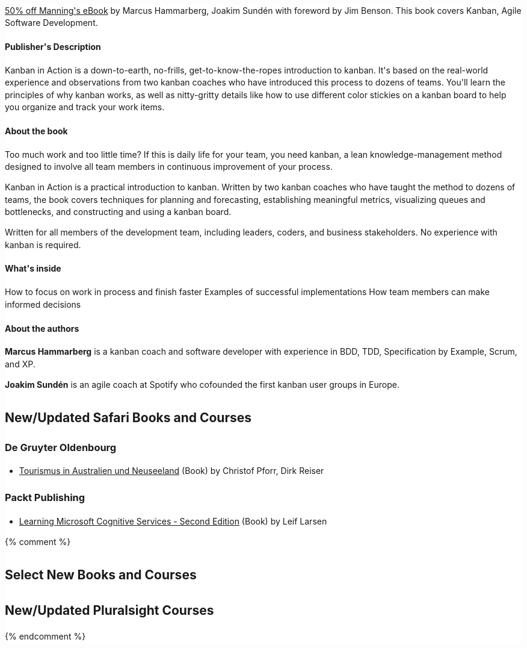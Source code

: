 [50% off Manning's eBook](https://www.manning.com/dotd) by Marcus Hammarberg, Joakim Sundén with foreword by Jim Benson. This book covers Kanban, Agile Software Development.

#### Publisher's Description
Kanban in Action is a down-to-earth, no-frills, get-to-know-the-ropes introduction to kanban. It's based on the real-world experience and observations from two kanban coaches who have introduced this process to dozens of teams. You'll learn the principles of why kanban works, as well as nitty-gritty details like how to use different color stickies on a kanban board to help you organize and track your work items.

#### About the book
Too much work and too little time? If this is daily life for your team, you need kanban, a lean knowledge-management method designed to involve all team members in continuous improvement of your process.

Kanban in Action is a practical introduction to kanban. Written by two kanban coaches who have taught the method to dozens of teams, the book covers techniques for planning and forecasting, establishing meaningful metrics, visualizing queues and bottlenecks, and constructing and using a kanban board.

Written for all members of the development team, including leaders, coders, and business stakeholders. No experience with kanban is required.

#### What's inside
How to focus on work in process and finish faster
Examples of successful implementations
How team members can make informed decisions

#### About the authors
**Marcus Hammarberg** is a kanban coach and software developer with experience in BDD, TDD, Specification by Example, Scrum, and XP.

**Joakim Sundén** is an agile coach at Spotify who cofounded the first kanban user groups in Europe.





## <a name="safari-new"></a>New/Updated Safari Books and Courses ## 

### De Gruyter Oldenbourg
* [Tourismus in Australien und Neuseeland](http://www.anrdoezrs.net/links/8423497/type/dlg/https://www.safaribooksonline.com/library/view/tourismus-in-australien/9783110424676/) (Book) by Christof Pforr, Dirk Reiser

### Packt Publishing
* [Learning Microsoft Cognitive Services - Second Edition](http://www.anrdoezrs.net/links/8423497/type/dlg/https://www.safaribooksonline.com/library/view/learning-microsoft-cognitive/9781783982349/) (Book) by Leif Larsen


{% comment %}
## <a name="select"></a>Select New Books and Courses ##


## <a name="pluralsight-new"></a>New/Updated Pluralsight Courses ## 
{% endcomment %}
